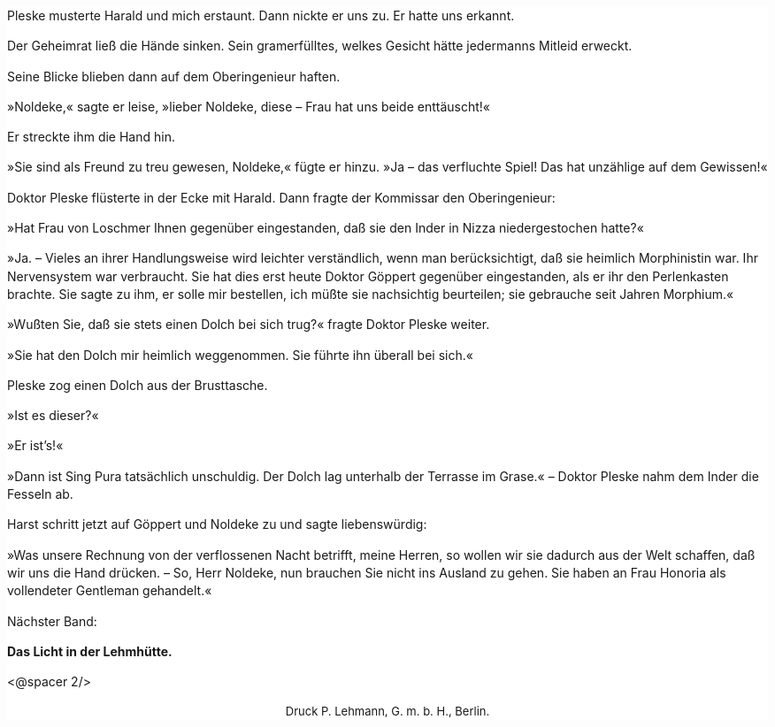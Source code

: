 Pleske musterte Harald und mich erstaunt. Dann nickte er uns zu. Er hatte uns erkannt.

Der Geheimrat ließ die Hände sinken. Sein gramerfülltes, welkes Gesicht hätte jedermanns Mitleid erweckt.

Seine Blicke blieben dann auf dem Oberingenieur haften.

»Noldeke,« sagte er leise, »lieber Noldeke, diese – Frau hat uns beide enttäuscht!«

Er streckte ihm die Hand hin.

»Sie sind als Freund zu treu gewesen, Noldeke,« fügte er hinzu. »Ja – das verfluchte Spiel! Das hat unzählige auf dem Gewissen!«

Doktor Pleske flüsterte in der Ecke mit Harald. Dann fragte der Kommissar den Oberingenieur:

»Hat Frau von Loschmer Ihnen gegenüber eingestanden, daß sie den Inder in Nizza niedergestochen hatte?«

»Ja. – Vieles an ihrer Handlungsweise wird leichter verständlich, wenn man berücksichtigt, daß sie heimlich Morphinistin war. Ihr Nervensystem war verbraucht. Sie hat dies erst heute Doktor Göppert gegenüber eingestanden, als er ihr den Perlenkasten brachte. Sie sagte zu ihm, er solle mir bestellen, ich müßte sie nachsichtig beurteilen; sie gebrauche seit Jahren Morphium.«

»Wußten Sie, daß sie stets einen Dolch bei sich trug?« fragte Doktor Pleske weiter.

»Sie hat den Dolch mir heimlich weggenommen. Sie führte ihn überall bei sich.«

Pleske zog einen Dolch aus der Brusttasche.

»Ist es dieser?«

»Er ist’s!«

»Dann ist Sing Pura tatsächlich unschuldig. Der Dolch lag unterhalb der Terrasse im Grase.« – Doktor Pleske nahm dem Inder die Fesseln ab.

Harst schritt jetzt auf Göppert und Noldeke zu und sagte liebenswürdig:

»Was unsere Rechnung von der verflossenen Nacht betrifft, meine Herren, so wollen wir sie dadurch aus der Welt schaffen, daß wir uns die Hand drücken. – So, Herr Noldeke, nun brauchen Sie nicht ins Ausland zu gehen. Sie haben an Frau Honoria als vollendeter Gentleman gehandelt.«

Nächster Band:

__Das Licht in der Lehmhütte.__

<@spacer 2/>

<div style="font-size: small; text-align: center; white-space: pre-wrap;">Druck P. Lehmann, G.&nbsp;m.&nbsp;b.&nbsp;H., Berlin.</div>
